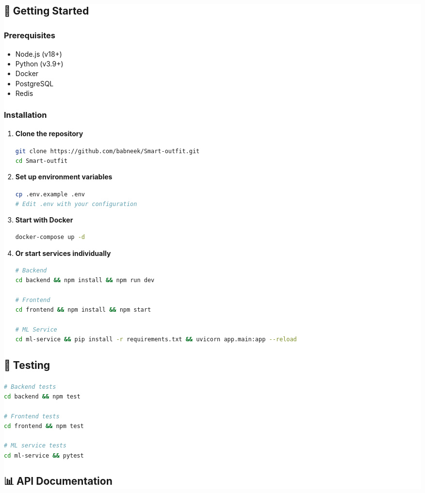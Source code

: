 ## 🚀 Getting Started

### Prerequisites
- Node.js (v18+)
- Python (v3.9+)
- Docker
- PostgreSQL
- Redis

### Installation

1. **Clone the repository**
   ```bash
   git clone https://github.com/babneek/Smart-outfit.git
   cd Smart-outfit
   ```

2. **Set up environment variables**
   ```bash
   cp .env.example .env
   # Edit .env with your configuration
   ```

3. **Start with Docker**
   ```bash
   docker-compose up -d
   ```

4. **Or start services individually**
   ```bash
   # Backend
   cd backend && npm install && npm run dev
   
   # Frontend
   cd frontend && npm install && npm start
   
   # ML Service
   cd ml-service && pip install -r requirements.txt && uvicorn app.main:app --reload
   ```

## 🧪 Testing

```bash
# Backend tests
cd backend && npm test

# Frontend tests
cd frontend && npm test

# ML service tests
cd ml-service && pytest
```

## 📊 API Documentation
